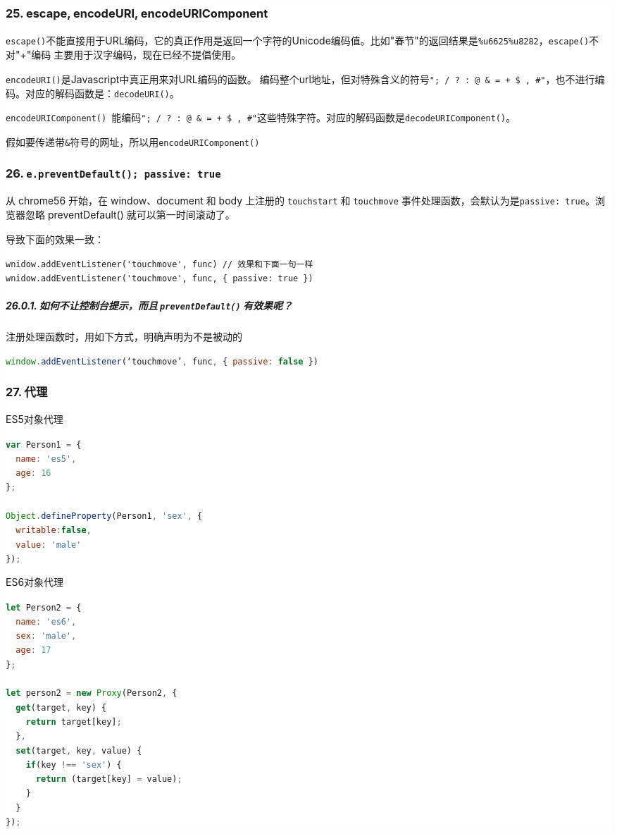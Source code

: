 
### 25. escape, encodeURI, encodeURIComponent
`escape()`不能直接用于URL编码，它的真正作用是返回一个字符的Unicode编码值。比如"春节"的返回结果是`%u6625%u8282`，`escape()`不对"+"编码 主要用于汉字编码，现在已经不提倡使用。

`encodeURI()`是Javascript中真正用来对URL编码的函数。 编码整个url地址，但对特殊含义的符号`"; / ? : @ & = + $ , #"`，也不进行编码。对应的解码函数是：`decodeURI()`。

`encodeURIComponent() `能编码`"; / ? : @ & = + $ , #"`这些特殊字符。对应的解码函数是`decodeURIComponent()`。

假如要传递带`&`符号的网址，所以用`encodeURIComponent()`



### 26. `e.preventDefault(); passive: true`
从 chrome56 开始，在 window、document 和 body 上注册的 `touchstart` 和 `touchmove` 事件处理函数，会默认为是`passive: true`。浏览器忽略 preventDefault() 就可以第一时间滚动了。

导致下面的效果一致：
```
wnidow.addEventListener('touchmove', func) // 效果和下面一句一样
wnidow.addEventListener('touchmove', func, { passive: true })
```

##### 26.0.1. 如何不让控制台提示，而且 `preventDefault()` 有效果呢？

注册处理函数时，用如下方式，明确声明为不是被动的
```js
window.addEventListener(‘touchmove’, func, { passive: false })
```



### 27. 代理
ES5对象代理
```js
var Person1 = {
  name: 'es5',
  age: 16
};

Object.defineProperty(Person1, 'sex', {
  writable:false,
  value: 'male'
});
```
ES6对象代理
```js
let Person2 = {
  name: 'es6',
  sex: 'male',
  age: 17
};

let person2 = new Proxy(Person2, {
  get(target, key) { 
    return target[key];
  },
  set(target, key, value) {
    if(key !== 'sex') {
      return (target[key] = value);
    }
  }
});
```
